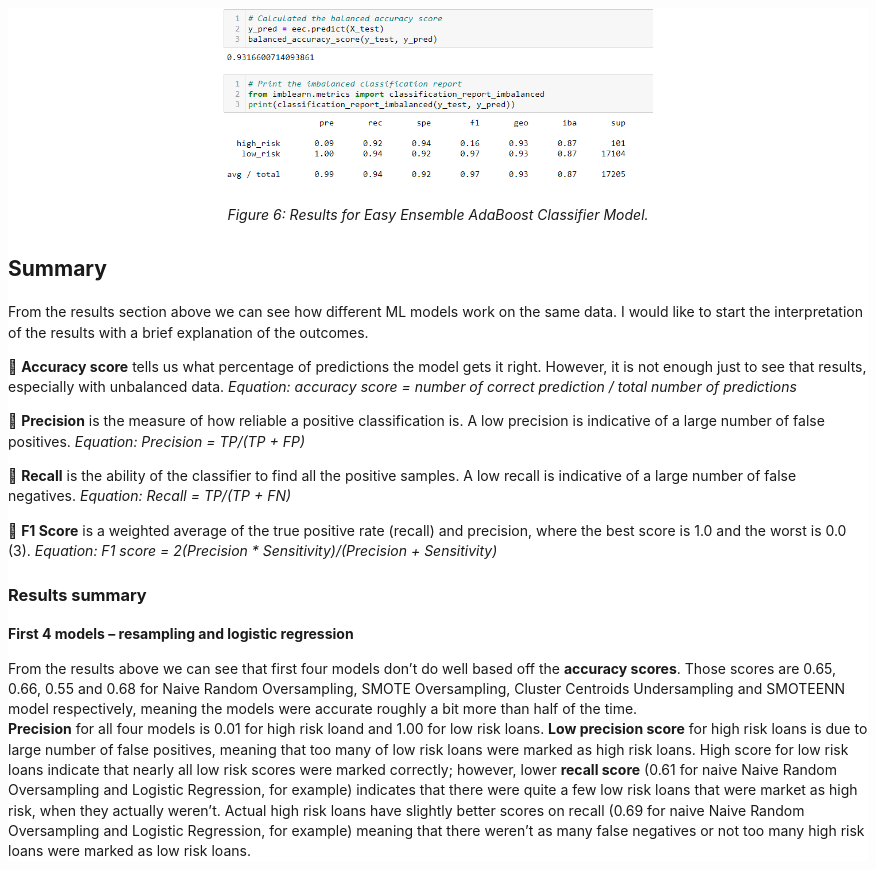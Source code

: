 <p align="center">
<img src="Graphics/Boost.PNG" width="50%" height="50%">
</p>

<p align="center">
<i>Figure 6: Results for Easy Ensemble AdaBoost Classifier Model.</i>
</p>

## Summary

From the results section above we can see how different ML models work on the same data. I would like to start the interpretation of the results with a brief explanation of the outcomes.

:round_pushpin: **Accuracy score**  tells us what percentage of predictions the model gets it right. However, it is not enough just to see that results, especially with unbalanced data. *Equation: accuracy score = number of correct prediction / total number of predictions*

:round_pushpin: **Precision** is the measure of how reliable a positive classification is. A low precision is indicative of a large number of false positives. *Equation: Precision = TP/(TP + FP)*

:round_pushpin: **Recall** is the ability of the classifier to find all the positive samples. A low recall is indicative of a large number of false negatives. *Equation: Recall = TP/(TP + FN)*

:round_pushpin: **F1 Score** is a weighted average of the true positive rate (recall) and precision, where the best score is 1.0 and the worst is 0.0 (3). *Equation: F1 score = 2(Precision * Sensitivity)/(Precision + Sensitivity)*

### Results summary

**First 4 models – resampling and logistic regression**

From the results above we can see that first four models don’t do well based off the **accuracy scores**. Those scores are 0.65, 0.66, 0.55 and 0.68 for Naive Random Oversampling, SMOTE Oversampling, Cluster Centroids Undersampling and SMOTEENN model respectively, meaning the models were accurate roughly a bit more than half of the time.<br>
**Precision** for all four models is 0.01 for high risk loand and 1.00 for low risk loans. **Low precision score** for high risk loans is due to large number of false positives, meaning that too many of low risk loans were marked as high risk loans. High score for low risk loans indicate that nearly all low risk scores were marked correctly; however, lower **recall score** (0.61 for naive Naive Random Oversampling and Logistic Regression, for example) indicates that there were quite a few low risk loans that were market as high risk, when they actually weren’t. Actual high risk loans have slightly better scores on recall (0.69 for naive Naive Random Oversampling and Logistic Regression, for example) meaning that there weren’t as many false negatives or not too many high risk loans were marked as low risk loans. 
